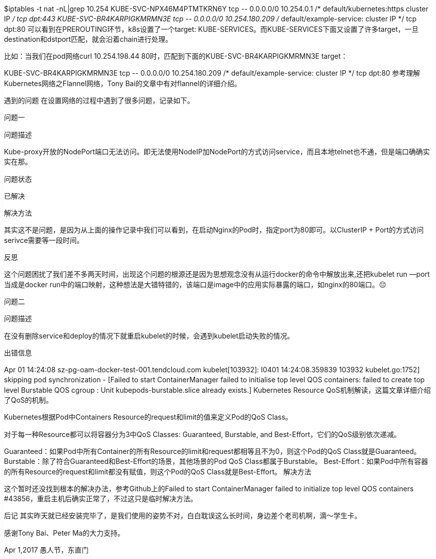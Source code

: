 $iptables -t nat -nL|grep 10.254
KUBE-SVC-NPX46M4PTMTKRN6Y  tcp  --  0.0.0.0/0            10.254.0.1           /* default/kubernetes:https cluster IP */ tcp dpt:443
KUBE-SVC-BR4KARPIGKMRMN3E  tcp  --  0.0.0.0/0            10.254.180.209       /* default/example-service: cluster IP */ tcp dpt:80
可以看到在PREROUTING环节，k8s设置了一个target: KUBE-SERVICES。而KUBE-SERVICES下面又设置了许多target，一旦destination和dstport匹配，就会沿着chain进行处理。

比如：当我们在pod网络curl 10.254.198.44 80时，匹配到下面的KUBE-SVC-BR4KARPIGKMRMN3E target：

KUBE-SVC-BR4KARPIGKMRMN3E  tcp  --  0.0.0.0/0            10.254.180.209       /* default/example-service: cluster IP */ tcp dpt:80
参考理解Kubernetes网络之Flannel网络，Tony Bai的文章中有对flannel的详细介绍。

遇到的问题
在设置网络的过程中遇到了很多问题，记录如下。

问题一

问题描述

Kube-proxy开放的NodePort端口无法访问。即无法使用NodeIP加NodePort的方式访问service，而且本地telnet也不通，但是端口确确实实在那。

问题状态

已解决

解决方法

其实这不是问题，是因为从上面的操作记录中我们可以看到，在启动Nginx的Pod时，指定port为80即可。以ClusterIP + Port的方式访问serivce需要等一段时间。

反思

这个问题困扰了我们差不多两天时间，出现这个问题的根源还是因为思想观念没有从运行docker的命令中解放出来,还把kubelet run —port当成是docker run中的端口映射，这种想法是大错特错的，该端口是image中的应用实际暴露的端口，如nginx的80端口。😔

问题二

问题描述

在没有删除service和deploy的情况下就重启kubelet的时候，会遇到kubelet启动失败的情况。

出错信息

Apr 01 14:24:08 sz-pg-oam-docker-test-001.tendcloud.com kubelet[103932]: I0401 14:24:08.359839  103932 kubelet.go:1752] skipping pod synchronization - [Failed to start ContainerManager failed to initialise top level QOS containers: failed to create top level Burstable QOS cgroup : Unit kubepods-burstable.slice already exists.]
Kubernetes Resource QoS机制解读，这篇文章详细介绍了QoS的机制。

Kubernetes根据Pod中Containers Resource的request和limit的值来定义Pod的QoS Class。

对于每一种Resource都可以将容器分为3中QoS Classes: Guaranteed, Burstable, and Best-Effort，它们的QoS级别依次递减。

Guaranteed：如果Pod中所有Container的所有Resource的limit和request都相等且不为0，则这个Pod的QoS Class就是Guaranteed。
Burstable：除了符合Guaranteed和Best-Effort的场景，其他场景的Pod QoS Class都属于Burstable。
Best-Effort：如果Pod中所有容器的所有Resource的request和limit都没有赋值，则这个Pod的QoS Class就是Best-Effort。
解决方法

这个暂时还没找到根本的解决办法，参考Github上的Failed to start ContainerManager failed to initialize top level QOS containers #43856，重启主机后确实正常了，不过这只是临时解决方法。

后记
其实昨天就已经安装完毕了，是我们使用的姿势不对，白白耽误这么长时间，身边差个老司机啊，滴～学生卡。

感谢Tony Bai、Peter Ma的大力支持。

Apr 1,2017 愚人节，东直门